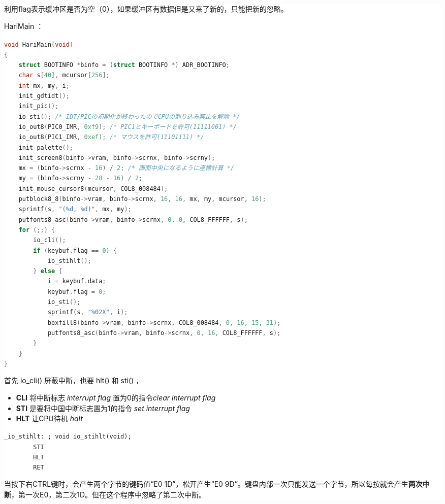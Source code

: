 利用flag表示缓冲区是否为空（0），如果缓冲区有数据但是又来了新的，只能把新的忽略。

HariMain ： 

```C
void HariMain(void)
{
	struct BOOTINFO *binfo = (struct BOOTINFO *) ADR_BOOTINFO;
	char s[40], mcursor[256];
	int mx, my, i;
	init_gdtidt();
	init_pic();
	io_sti(); /* IDT/PICの初期化が終わったのでCPUの割り込み禁止を解除 */
	io_out8(PIC0_IMR, 0xf9); /* PIC1とキーボードを許可(11111001) */
	io_out8(PIC1_IMR, 0xef); /* マウスを許可(11101111) */
	init_palette();
	init_screen8(binfo->vram, binfo->scrnx, binfo->scrny);
	mx = (binfo->scrnx - 16) / 2; /* 画面中央になるように座標計算 */
	my = (binfo->scrny - 28 - 16) / 2;
	init_mouse_cursor8(mcursor, COL8_008484);
	putblock8_8(binfo->vram, binfo->scrnx, 16, 16, mx, my, mcursor, 16);
	sprintf(s, "(%d, %d)", mx, my);
	putfonts8_asc(binfo->vram, binfo->scrnx, 0, 0, COL8_FFFFFF, s);
	for (;;) {
		io_cli();
		if (keybuf.flag == 0) {
			io_stihlt();
		} else {
			i = keybuf.data;
			keybuf.flag = 0;
			io_sti();
			sprintf(s, "%02X", i);
			boxfill8(binfo->vram, binfo->scrnx, COL8_008484, 0, 16, 15, 31);
			putfonts8_asc(binfo->vram, binfo->scrnx, 0, 16, COL8_FFFFFF, s);
		}
	}
}
```

首先 io_cli() 屏蔽中断，也要 hlt() 和 sti() ，

+ **CLI** 将中断标志 *interrupt flag* 置为0的指令*clear interrupt flag*
+ **STI** 是要将中国中断标志置为1的指令 *set interrupt flag*
+ **HLT** 让CPU待机 *halt* 

```assembly
_io_stihlt:	; void io_stihlt(void);
		STI
		HLT
		RET
```

当按下右CTRL键时，会产生两个字节的键码值“E0 1D”，松开产生“E0 9D”。键盘内部一次只能发送一个字节，所以每按就会产生**两次中断**，第一次E0，第二次1D。但在这个程序中忽略了第二次中断。
